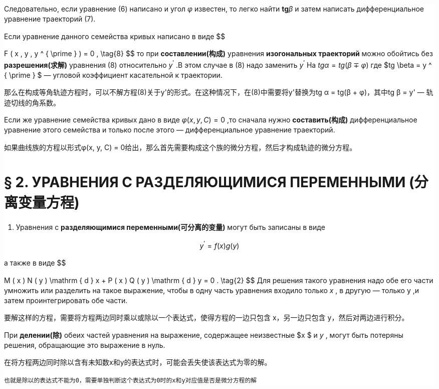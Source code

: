 Следовательно, если уравнение (6) написано и угол $\varphi$ известен, то легко найти $\mathbf { t g } \beta$ и затем написать дифференциальное уравнение траекторий (7). 

Если уравнение данного семейства кривых написано в виде 
$$

F ( x , y , y ^ { \prime } ) = 0 ,
\tag{8}
$$
то при **составлении(构成)** уравнения **изогональных траекторий** можно обойтись без **разрешения(求解)** уравнения (8) относительно $y ^ { \prime }$ .В этом случае в (8) надо заменить $y ^ { \prime }$ Ha  $tg\alpha = tg ( \beta \mp \varphi )$ где $tg \beta = y ^ { \prime } $  — угловой коэффициент касательной к траектории. 

那么在构成等角轨迹方程时，可以不解方程(8)关于y'的形式。在这种情况下，在(8)中需要将y'替换为tg α = tg(β + φ)，其中tg β = y' — 轨迹切线的角系数。

Если же уравнение семейства кривых дано в виде $\varphi ( x , y , C ) = 0$ ,то сначала нужно **составить(构成)** дифференциальное уравнение этого семейства и только после этого — дифференциальное уравнение траекторий. 

如果曲线族的方程以形式φ(x, y, C) = 0给出，那么首先需要构成这个族的微分方程，然后才构成轨迹的微分方程。

















# § 2. УРАВНЕНИЯ С РАЗДЕЛЯЮЩИМИСЯ ПЕРЕМЕННЫМИ (分离变量方程) 

1. Уравнения с **разделяющимися переменными(可分离的变量)** могут быть записаны в виде 

$$
y ^ { \prime } = f ( x ) g ( y ) \tag{1}
$$

a также в виде 
$$

M ( x ) N ( y ) \mathrm { d } x + P ( x ) Q ( y ) \mathrm { d } y = 0 .
\tag{2}
$$
Для решения такого уравнения надо обе его части умножить или разделить на такое выражение, чтобы в одну часть уравнения входило только $x$ , в другую — только y ,и затем проинтегрировать обе части. 

要解这样的方程，需要将方程两边同时乘以或除以一个表达式，使得方程的一边只包含 x，另一边只包含 y，然后对两边进行积分。

При **делении(除)** обеих частей уравнения на выражение, содержащее неизвестные $x $   и   $y$ , могут быть потеряны решения, обращающие это выражение в нуль. 

在将方程两边同时除以含有未知数x和y的表达式时，可能会丢失使该表达式为零的解。

```
也就是除以的表达式不能为0，需要单独判断这个表达式为0时的x和y对应值是否是微分方程的解
```
